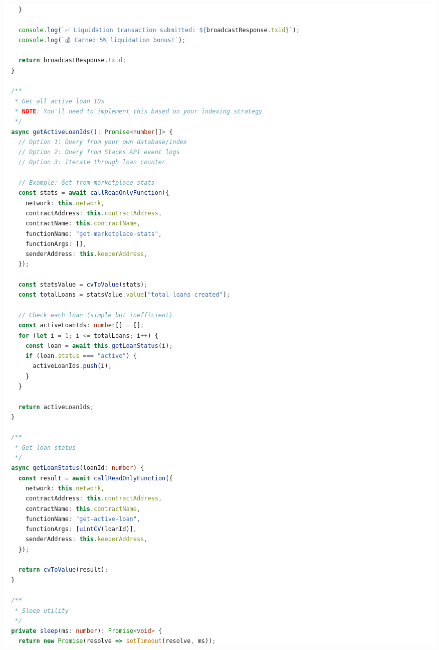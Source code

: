 ```typescript
    }

    console.log(`✅ Liquidation transaction submitted: ${broadcastResponse.txid}`);
    console.log(`💰 Earned 5% liquidation bonus!`);

    return broadcastResponse.txid;
  }

  /**
   * Get all active loan IDs
   * NOTE: You'll need to implement this based on your indexing strategy
   */
  async getActiveLoanIds(): Promise<number[]> {
    // Option 1: Query from your own database/index
    // Option 2: Query from Stacks API event logs
    // Option 3: Iterate through loan counter

    // Example: Get from marketplace stats
    const stats = await callReadOnlyFunction({
      network: this.network,
      contractAddress: this.contractAddress,
      contractName: this.contractName,
      functionName: "get-marketplace-stats",
      functionArgs: [],
      senderAddress: this.keeperAddress,
    });

    const statsValue = cvToValue(stats);
    const totalLoans = statsValue.value["total-loans-created"];

    // Check each loan (simple but inefficient)
    const activeLoanIds: number[] = [];
    for (let i = 1; i <= totalLoans; i++) {
      const loan = await this.getLoanStatus(i);
      if (loan.status === "active") {
        activeLoanIds.push(i);
      }
    }

    return activeLoanIds;
  }

  /**
   * Get loan status
   */
  async getLoanStatus(loanId: number) {
    const result = await callReadOnlyFunction({
      network: this.network,
      contractAddress: this.contractAddress,
      contractName: this.contractName,
      functionName: "get-active-loan",
      functionArgs: [uintCV(loanId)],
      senderAddress: this.keeperAddress,
    });

    return cvToValue(result);
  }

  /**
   * Sleep utility
   */
  private sleep(ms: number): Promise<void> {
    return new Promise(resolve => setTimeout(resolve, ms));
```